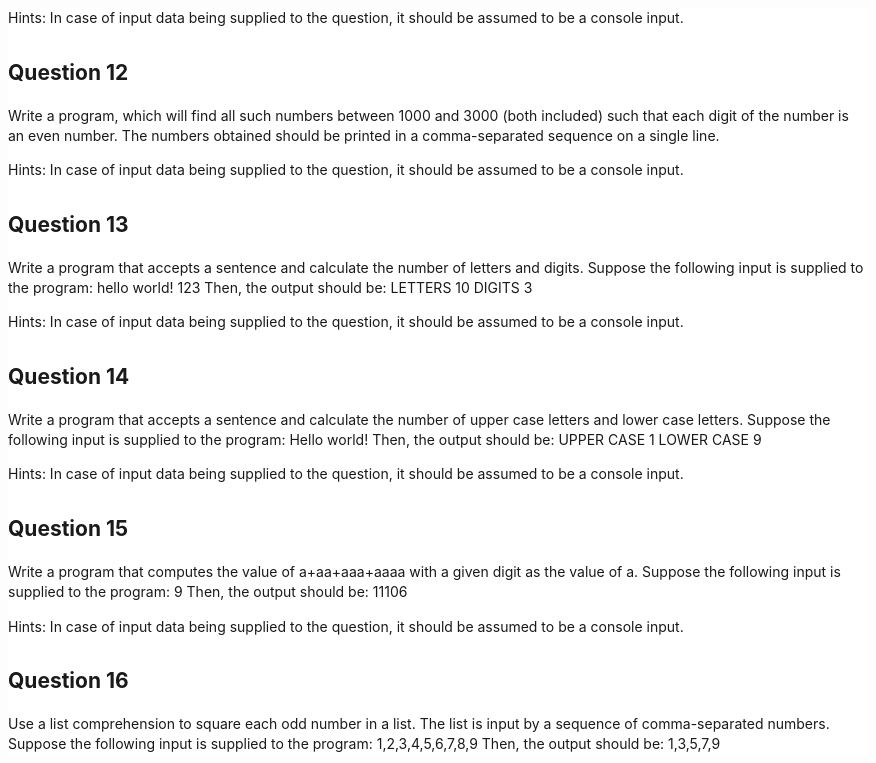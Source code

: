 Hints:
In case of input data being supplied to the question, it should be assumed to be a console input.

## Question 12
Write a program, which will find all such numbers between 1000 and 3000 (both included) such that each digit of the number is an even number.
The numbers obtained should be printed in a comma-separated sequence on a single line.

Hints:
In case of input data being supplied to the question, it should be assumed to be a console input.

## Question 13
Write a program that accepts a sentence and calculate the number of letters and digits.
Suppose the following input is supplied to the program:
hello world! 123
Then, the output should be:
LETTERS 10
DIGITS 3

Hints:
In case of input data being supplied to the question, it should be assumed to be a console input.

## Question 14
Write a program that accepts a sentence and calculate the number of upper case letters and lower case letters.
Suppose the following input is supplied to the program:
Hello world!
Then, the output should be:
UPPER CASE 1
LOWER CASE 9

Hints:
In case of input data being supplied to the question, it should be assumed to be a console input.

## Question 15
Write a program that computes the value of a+aa+aaa+aaaa with a given digit as the value of a.
Suppose the following input is supplied to the program:
9
Then, the output should be:
11106

Hints:
In case of input data being supplied to the question, it should be assumed to be a console input.

## Question 16
Use a list comprehension to square each odd number in a list. The list is input by a sequence of comma-separated numbers.
Suppose the following input is supplied to the program:
1,2,3,4,5,6,7,8,9
Then, the output should be:
1,3,5,7,9
